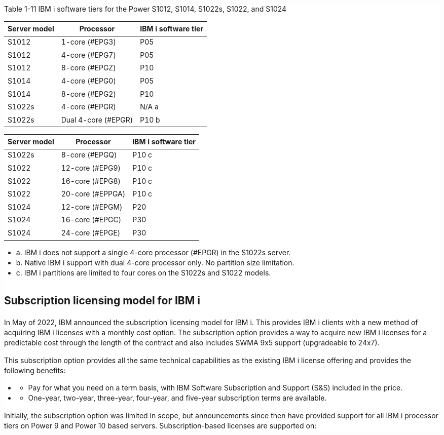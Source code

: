 Table 1-11 IBM i software tiers for the Power S1012, S1014, S1022s, S1022, and S1024

| Server model   | Processor           | IBM i software tier   |
|----------------|---------------------|-----------------------|
| S1012          | 1-core (#EPG3)      | P05                   |
| S1012          | 4-core (#EPG7)      | P05                   |
| S1012          | 8-core (#EPGZ)      | P10                   |
| S1014          | 4-core (#EPG0)      | P05                   |
| S1014          | 8-core (#EPG2)      | P10                   |
| S1022s         | 4-core (#EPGR)      | N/A a                 |
| S1022s         | Dual 4-core (#EPGR) | P10 b                 |

| Server model   | Processor        | IBM i software tier   |
|----------------|------------------|-----------------------|
| S1022s         | 8-core (#EPGQ)   | P10 c                 |
| S1022          | 12-core (#EPG9)  | P10 c                 |
| S1022          | 16-core (#EPG8)  | P10 c                 |
| S1022          | 20-core (#EPPGA) | P10 c                 |
| S1024          | 12-core (#EPGM)  | P20                   |
| S1024          | 16-core (#EPGC)  | P30                   |
| S1024          | 24-core (#EPGE)  | P30                   |

- a. IBM i does not support a single 4-core processor (#EPGR) in the S1022s server.
- b. Native IBM i support with dual 4-core processor only. No partition size limitation.
- c. IBM i partitions are limited to four cores on the S1022s and S1022 models.

## Subscription licensing model for IBM i

In May of 2022, IBM announced the subscription licensing model for IBM i. This provides IBM i clients with a new method of acquiring IBM i licenses with a monthly cost option. The subscription option provides a way to acquire new IBM i licenses for a predictable cost through the length of the contract and also includes SWMA 9x5 support (upgradeable to 24x7).

This subscription option provides all the same technical capabilities as the existing IBM i license offering and provides the following benefits:

- - Pay for what you need on a term basis, with IBM Software Subscription and Support (S&S) included in the price.
- - One-year, two-year, three-year, four-year, and five-year subscription terms are available.

Initially, the subscription option was limited in scope, but announcements since then have provided support for all IBM i processor tiers on Power 9 and Power 10 based servers. Subscription-based licenses are supported on:

